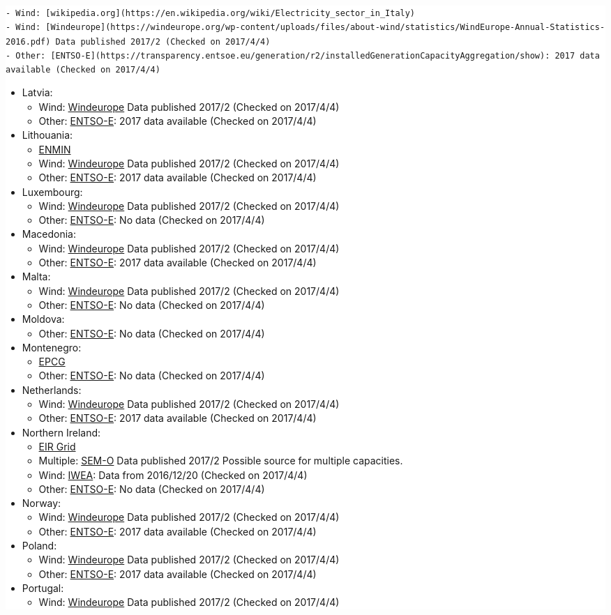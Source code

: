 	- Wind: [wikipedia.org](https://en.wikipedia.org/wiki/Electricity_sector_in_Italy)
	- Wind: [Windeurope](https://windeurope.org/wp-content/uploads/files/about-wind/statistics/WindEurope-Annual-Statistics-2016.pdf) Data published 2017/2 (Checked on 2017/4/4)
	- Other: [ENTSO-E](https://transparency.entsoe.eu/generation/r2/installedGenerationCapacityAggregation/show): 2017 data available (Checked on 2017/4/4)
- Latvia:
	- Wind: [Windeurope](https://windeurope.org/wp-content/uploads/files/about-wind/statistics/WindEurope-Annual-Statistics-2016.pdf) Data published 2017/2 (Checked on 2017/4/4)
	- Other: [ENTSO-E](https://transparency.entsoe.eu/generation/r2/installedGenerationCapacityAggregation/show): 2017 data available (Checked on 2017/4/4)
- Lithouania:
	- [ENMIN](https://enmin.lrv.lt/en/sectoral-policy/renewable-energy-sources)
	- Wind: [Windeurope](https://windeurope.org/wp-content/uploads/files/about-wind/statistics/WindEurope-Annual-Statistics-2016.pdf) Data published 2017/2 (Checked on 2017/4/4)
	- Other: [ENTSO-E](https://transparency.entsoe.eu/generation/r2/installedGenerationCapacityAggregation/show): 2017 data available (Checked on 2017/4/4)
- Luxembourg:
	- Wind: [Windeurope](https://windeurope.org/wp-content/uploads/files/about-wind/statistics/WindEurope-Annual-Statistics-2016.pdf) Data published 2017/2 (Checked on 2017/4/4)
	- Other: [ENTSO-E](https://transparency.entsoe.eu/generation/r2/installedGenerationCapacityAggregation/show): No data (Checked on 2017/4/4)
- Macedonia:
	- Wind: [Windeurope](https://windeurope.org/wp-content/uploads/files/about-wind/statistics/WindEurope-Annual-Statistics-2016.pdf) Data published 2017/2 (Checked on 2017/4/4)
	- Other: [ENTSO-E](https://transparency.entsoe.eu/generation/r2/installedGenerationCapacityAggregation/show): 2017 data available (Checked on 2017/4/4)
- Malta:
	- Wind: [Windeurope](https://windeurope.org/wp-content/uploads/files/about-wind/statistics/WindEurope-Annual-Statistics-2016.pdf) Data published 2017/2 (Checked on 2017/4/4)
	- Other: [ENTSO-E](https://transparency.entsoe.eu/generation/r2/installedGenerationCapacityAggregation/show): No data (Checked on 2017/4/4)
- Moldova:
	- Other: [ENTSO-E](https://transparency.entsoe.eu/generation/r2/installedGenerationCapacityAggregation/show): No data (Checked on 2017/4/4)
- Montenegro:
	- [EPCG](http://www.epcg.com/en/about-us/production-facilities)
	- Other: [ENTSO-E](https://transparency.entsoe.eu/generation/r2/installedGenerationCapacityAggregation/show): No data (Checked on 2017/4/4)
- Netherlands:
	- Wind: [Windeurope](https://windeurope.org/wp-content/uploads/files/about-wind/statistics/WindEurope-Annual-Statistics-2016.pdf) Data published 2017/2 (Checked on 2017/4/4)
	- Other: [ENTSO-E](https://transparency.entsoe.eu/generation/r2/installedGenerationCapacityAggregation/show):  2017 data available (Checked on 2017/4/4)  
- Northern Ireland:
	- [EIR Grid](http://www.eirgridgroup.com/site-files/library/EirGrid/Generation_Capacity_Statement_20162025_FINAL.pdf)
	- Multiple: [SEM-O](http://www.sem-o.com/Publications/General/Registered%20Capacity%20Report%20February%2017.xls) Data published 2017/2 Possible source for multiple capacities.
	- Wind: [IWEA](http://www.iwea.com/_windenergy_onshore): Data from 2016/12/20 (Checked on 2017/4/4)
	- Other: [ENTSO-E](https://transparency.entsoe.eu/generation/r2/installedGenerationCapacityAggregation/show): No data (Checked on 2017/4/4)
- Norway:
	- Wind: [Windeurope](https://windeurope.org/wp-content/uploads/files/about-wind/statistics/WindEurope-Annual-Statistics-2016.pdf) Data published 2017/2 (Checked on 2017/4/4)
	- Other: [ENTSO-E](https://transparency.entsoe.eu/generation/r2/installedGenerationCapacityAggregation/show): 2017 data available (Checked on 2017/4/4)
- Poland:
	- Wind: [Windeurope](https://windeurope.org/wp-content/uploads/files/about-wind/statistics/WindEurope-Annual-Statistics-2016.pdf) Data published 2017/2 (Checked on 2017/4/4)
	- Other: [ENTSO-E](https://transparency.entsoe.eu/generation/r2/installedGenerationCapacityAggregation/show): 2017 data available (Checked on 2017/4/4)
- Portugal:
	- Wind: [Windeurope](https://windeurope.org/wp-content/uploads/files/about-wind/statistics/WindEurope-Annual-Statistics-2016.pdf) Data published 2017/2 (Checked on 2017/4/4)